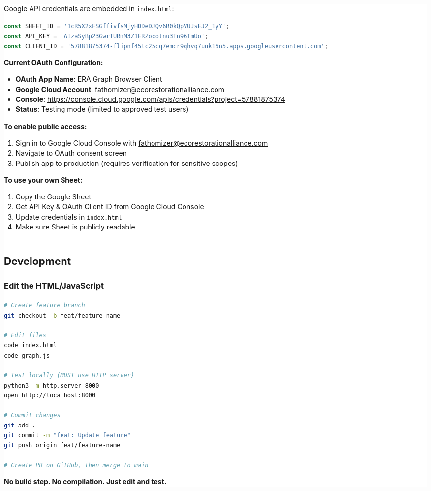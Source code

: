 Google API credentials are embedded in `index.html`:

```javascript
const SHEET_ID = '1cR5X2xFSGffivfsMjyHDDeDJQv6R0kQpVUJsEJ2_1yY';
const API_KEY = 'AIzaSyBp23GwrTURmM3Z1ERZocotnu3Tn96TmUo';
const CLIENT_ID = '57881875374-flipnf45tc25cq7emcr9qhvq7unk16n5.apps.googleusercontent.com';
```

**Current OAuth Configuration:**
- **OAuth App Name**: ERA Graph Browser Client
- **Google Cloud Account**: fathomizer@ecorestorationalliance.com
- **Console**: https://console.cloud.google.com/apis/credentials?project=57881875374
- **Status**: Testing mode (limited to approved test users)

**To enable public access:**
1. Sign in to Google Cloud Console with fathomizer@ecorestorationalliance.com
2. Navigate to OAuth consent screen
3. Publish app to production (requires verification for sensitive scopes)

**To use your own Sheet:**
1. Copy the Google Sheet
2. Get API Key & OAuth Client ID from [Google Cloud Console](https://console.cloud.google.com/apis/credentials)
3. Update credentials in `index.html`
4. Make sure Sheet is publicly readable

---

## Development

### Edit the HTML/JavaScript

```bash
# Create feature branch
git checkout -b feat/feature-name

# Edit files
code index.html
code graph.js

# Test locally (MUST use HTTP server)
python3 -m http.server 8000
open http://localhost:8000

# Commit changes
git add .
git commit -m "feat: Update feature"
git push origin feat/feature-name

# Create PR on GitHub, then merge to main
```

**No build step. No compilation. Just edit and test.**
